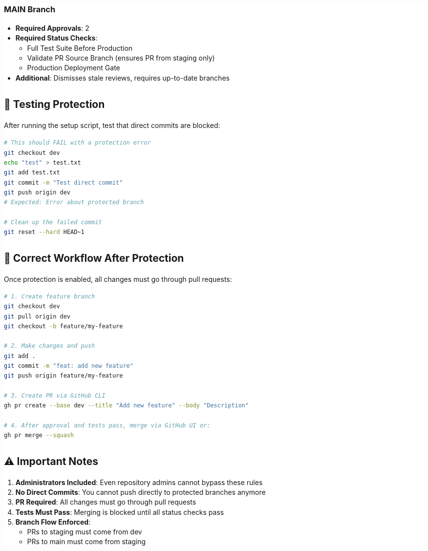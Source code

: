 ### MAIN Branch
- **Required Approvals**: 2
- **Required Status Checks**:
  - Full Test Suite Before Production
  - Validate PR Source Branch (ensures PR from staging only)
  - Production Deployment Gate
- **Additional**: Dismisses stale reviews, requires up-to-date branches

## 🧪 Testing Protection

After running the setup script, test that direct commits are blocked:

```bash
# This should FAIL with a protection error
git checkout dev
echo "test" > test.txt
git add test.txt
git commit -m "Test direct commit"
git push origin dev
# Expected: Error about protected branch

# Clean up the failed commit
git reset --hard HEAD~1
```

## 🔄 Correct Workflow After Protection

Once protection is enabled, all changes must go through pull requests:

```bash
# 1. Create feature branch
git checkout dev
git pull origin dev
git checkout -b feature/my-feature

# 2. Make changes and push
git add .
git commit -m "feat: add new feature"
git push origin feature/my-feature

# 3. Create PR via GitHub CLI
gh pr create --base dev --title "Add new feature" --body "Description"

# 4. After approval and tests pass, merge via GitHub UI or:
gh pr merge --squash
```

## ⚠️ Important Notes

1. **Administrators Included**: Even repository admins cannot bypass these rules
2. **No Direct Commits**: You cannot push directly to protected branches anymore
3. **PR Required**: All changes must go through pull requests
4. **Tests Must Pass**: Merging is blocked until all status checks pass
5. **Branch Flow Enforced**: 
   - PRs to staging must come from dev
   - PRs to main must come from staging
